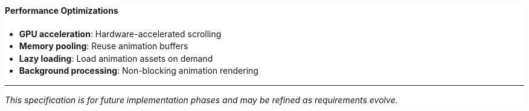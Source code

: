 #### Performance Optimizations
- **GPU acceleration**: Hardware-accelerated scrolling
- **Memory pooling**: Reuse animation buffers
- **Lazy loading**: Load animation assets on demand
- **Background processing**: Non-blocking animation rendering

---

*This specification is for future implementation phases and may be refined as requirements evolve.*